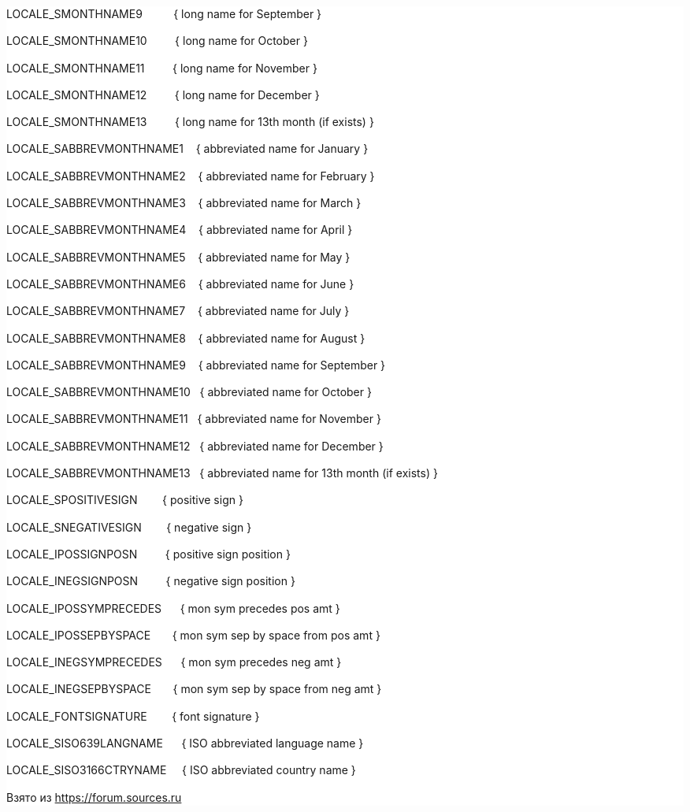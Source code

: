 LOCALE\_SMONTHNAME9          { long name for September }

LOCALE\_SMONTHNAME10         { long name for October }

LOCALE\_SMONTHNAME11         { long name for November }

LOCALE\_SMONTHNAME12         { long name for December }

LOCALE\_SMONTHNAME13         { long name for 13th month (if exists) }

LOCALE\_SABBREVMONTHNAME1    { abbreviated name for January }

LOCALE\_SABBREVMONTHNAME2    { abbreviated name for February }

LOCALE\_SABBREVMONTHNAME3    { abbreviated name for March }

LOCALE\_SABBREVMONTHNAME4    { abbreviated name for April }

LOCALE\_SABBREVMONTHNAME5    { abbreviated name for May }

LOCALE\_SABBREVMONTHNAME6    { abbreviated name for June }

LOCALE\_SABBREVMONTHNAME7    { abbreviated name for July }

LOCALE\_SABBREVMONTHNAME8    { abbreviated name for August }

LOCALE\_SABBREVMONTHNAME9    { abbreviated name for September }

LOCALE\_SABBREVMONTHNAME10   { abbreviated name for October }

LOCALE\_SABBREVMONTHNAME11   { abbreviated name for November }

LOCALE\_SABBREVMONTHNAME12   { abbreviated name for December }

LOCALE\_SABBREVMONTHNAME13   { abbreviated name for 13th month (if
exists) }

LOCALE\_SPOSITIVESIGN        { positive sign }

LOCALE\_SNEGATIVESIGN        { negative sign }

LOCALE\_IPOSSIGNPOSN         { positive sign position }

LOCALE\_INEGSIGNPOSN         { negative sign position }

LOCALE\_IPOSSYMPRECEDES      { mon sym precedes pos amt }

LOCALE\_IPOSSEPBYSPACE       { mon sym sep by space from pos amt }

LOCALE\_INEGSYMPRECEDES      { mon sym precedes neg amt }

LOCALE\_INEGSEPBYSPACE       { mon sym sep by space from neg amt }

LOCALE\_FONTSIGNATURE        { font signature }

LOCALE\_SISO639LANGNAME      { ISO abbreviated language name }

LOCALE\_SISO3166CTRYNAME     { ISO abbreviated country name }

Взято из <https://forum.sources.ru>
